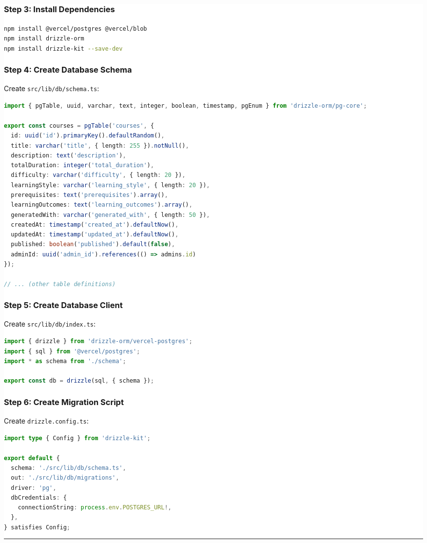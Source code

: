### **Step 3: Install Dependencies**

```bash
npm install @vercel/postgres @vercel/blob
npm install drizzle-orm
npm install drizzle-kit --save-dev
```

### **Step 4: Create Database Schema**

Create `src/lib/db/schema.ts`:

```typescript
import { pgTable, uuid, varchar, text, integer, boolean, timestamp, pgEnum } from 'drizzle-orm/pg-core';

export const courses = pgTable('courses', {
  id: uuid('id').primaryKey().defaultRandom(),
  title: varchar('title', { length: 255 }).notNull(),
  description: text('description'),
  totalDuration: integer('total_duration'),
  difficulty: varchar('difficulty', { length: 20 }),
  learningStyle: varchar('learning_style', { length: 20 }),
  prerequisites: text('prerequisites').array(),
  learningOutcomes: text('learning_outcomes').array(),
  generatedWith: varchar('generated_with', { length: 50 }),
  createdAt: timestamp('created_at').defaultNow(),
  updatedAt: timestamp('updated_at').defaultNow(),
  published: boolean('published').default(false),
  adminId: uuid('admin_id').references(() => admins.id)
});

// ... (other table definitions)
```

### **Step 5: Create Database Client**

Create `src/lib/db/index.ts`:

```typescript
import { drizzle } from 'drizzle-orm/vercel-postgres';
import { sql } from '@vercel/postgres';
import * as schema from './schema';

export const db = drizzle(sql, { schema });
```

### **Step 6: Create Migration Script**

Create `drizzle.config.ts`:

```typescript
import type { Config } from 'drizzle-kit';

export default {
  schema: './src/lib/db/schema.ts',
  out: './src/lib/db/migrations',
  driver: 'pg',
  dbCredentials: {
    connectionString: process.env.POSTGRES_URL!,
  },
} satisfies Config;
```

---